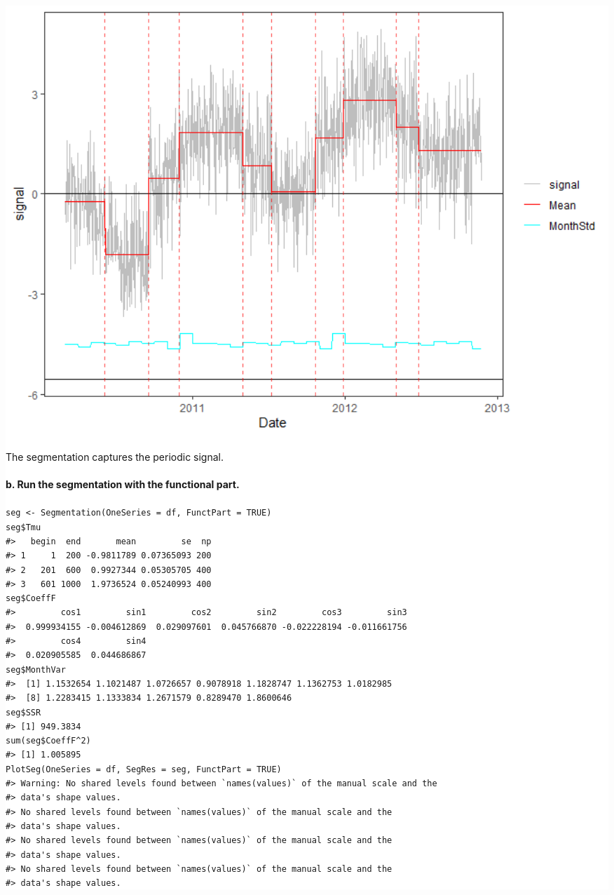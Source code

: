 <img src="../Examples.md/Example5_files/figure-markdown_strict/unnamed-chunk-3-1.png" width="100%" />

The segmentation captures the periodic signal.

#### b. Run the segmentation with the functional part.

    seg <- Segmentation(OneSeries = df, FunctPart = TRUE)
    seg$Tmu
    #>   begin  end       mean         se  np
    #> 1     1  200 -0.9811789 0.07365093 200
    #> 2   201  600  0.9927344 0.05305705 400
    #> 3   601 1000  1.9736524 0.05240993 400
    seg$CoeffF
    #>         cos1         sin1         cos2         sin2         cos3         sin3 
    #>  0.999934155 -0.004612869  0.029097601  0.045766870 -0.022228194 -0.011661756 
    #>         cos4         sin4 
    #>  0.020905585  0.044686867
    seg$MonthVar
    #>  [1] 1.1532654 1.1021487 1.0726657 0.9078918 1.1828747 1.1362753 1.0182985
    #>  [8] 1.2283415 1.1333834 1.2671579 0.8289470 1.8600646
    seg$SSR
    #> [1] 949.3834
    sum(seg$CoeffF^2)
    #> [1] 1.005895
    PlotSeg(OneSeries = df, SegRes = seg, FunctPart = TRUE)
    #> Warning: No shared levels found between `names(values)` of the manual scale and the
    #> data's shape values.
    #> No shared levels found between `names(values)` of the manual scale and the
    #> data's shape values.
    #> No shared levels found between `names(values)` of the manual scale and the
    #> data's shape values.
    #> No shared levels found between `names(values)` of the manual scale and the
    #> data's shape values.
